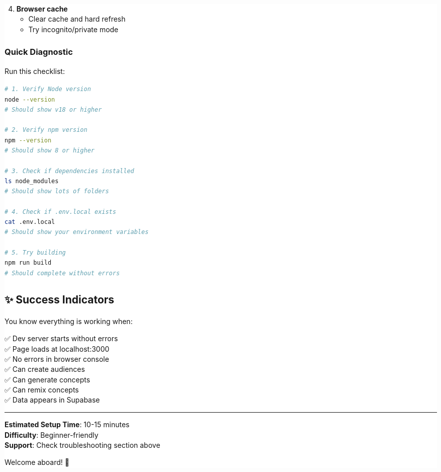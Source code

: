 4. **Browser cache**
   - Clear cache and hard refresh
   - Try incognito/private mode

### Quick Diagnostic

Run this checklist:

```bash
# 1. Verify Node version
node --version
# Should show v18 or higher

# 2. Verify npm version
npm --version
# Should show 8 or higher

# 3. Check if dependencies installed
ls node_modules
# Should show lots of folders

# 4. Check if .env.local exists
cat .env.local
# Should show your environment variables

# 5. Try building
npm run build
# Should complete without errors
```

## ✨ Success Indicators

You know everything is working when:

✅ Dev server starts without errors  
✅ Page loads at localhost:3000  
✅ No errors in browser console  
✅ Can create audiences  
✅ Can generate concepts  
✅ Can remix concepts  
✅ Data appears in Supabase  

---

**Estimated Setup Time**: 10-15 minutes  
**Difficulty**: Beginner-friendly  
**Support**: Check troubleshooting section above

Welcome aboard! 🚀
